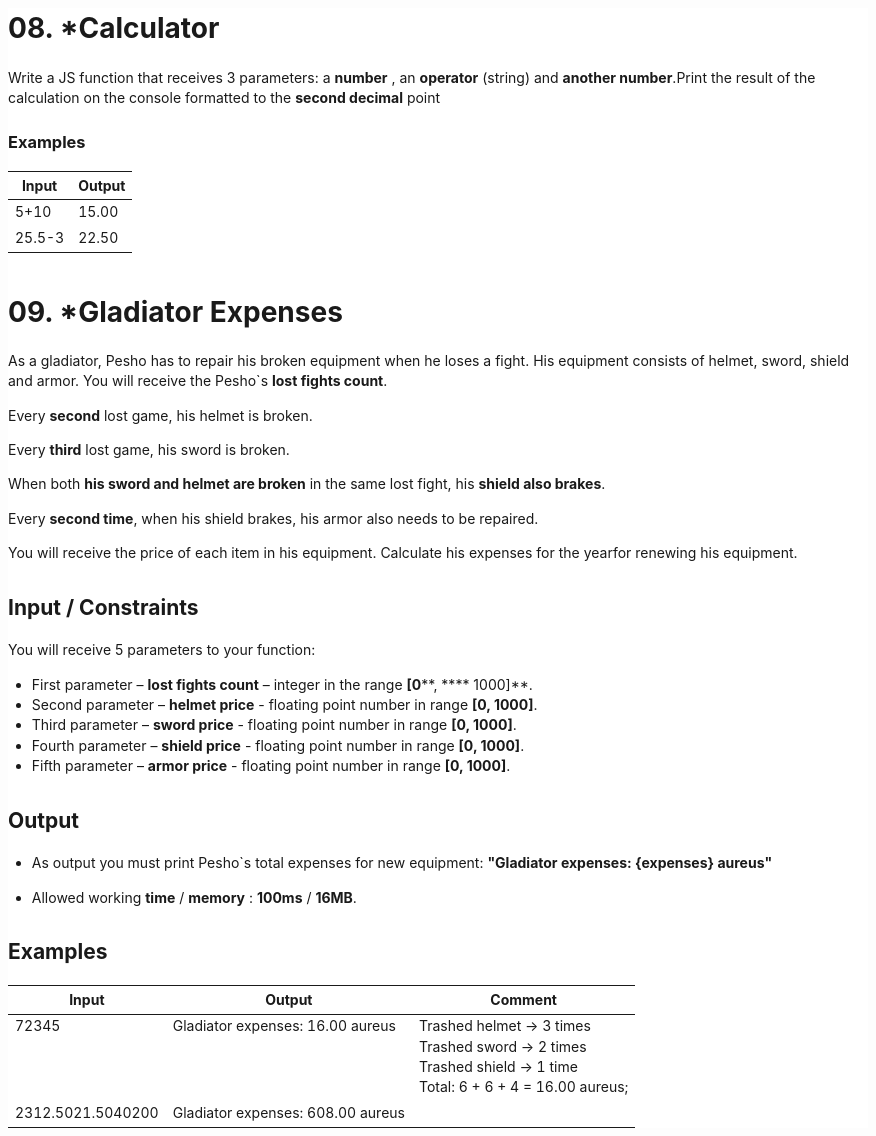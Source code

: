 # 08. \*Calculator

Write a JS function that receives 3 parameters: a **number** , an **operator** (string) and **another number**.Print the result of the calculation on the console formatted to the **second decimal** point

### Examples

| **Input** | **Output** |
| --- | --- |
| 5+10 | 15.00 |
| 25.5-3 | 22.50 |

# 09. \*Gladiator Expenses

As a gladiator, Pesho has to repair his broken equipment when he loses a fight. His equipment consists of helmet, sword, shield and armor. You will receive the Pesho`s **lost fights count**.

Every **second** lost game, his helmet is broken.

Every **third** lost game, his sword is broken.

When both **his sword and helmet are broken** in the same lost fight, his **shield also brakes**.

Every **second time**, when his shield brakes, his armor also needs to be repaired.

You will receive the price of each item in his equipment. Calculate his expenses for the yearfor renewing his equipment.

## **Input**  **/**  **Constraints**

You will receive 5 parameters to your function:

- First parameter – **lost fights count** – integer in the range **[0****, **** 1000]**.
- Second parameter – **helmet price** - floating point number in range **[0, 100****0****]**.
- Third parameter – **sword price** - floating point number in range **[0, 100****0****]**.
- Fourth parameter – **shield price** - floating point number in range **[0, 100****0****]**.
- Fifth parameter – **armor price** - floating point number in range **[0, 100****0****]**.

## **Output**

- As output you must print Pesho`s total expenses for new equipment: **&quot;Gladiator expenses: {expenses} aureus&quot;**

- Allowed working **time** / **memory** : **100ms** / **16MB**.

## **Examples**

| **Input** | **Output** | **Comment** |
| --- | --- | --- |
| 72345 | Gladiator expenses: 16.00 aureus | Trashed helmet -> 3 times<br/>Trashed sword -> 2 times<br/>Trashed shield -> 1 time</br>Total: 6 + 6 + 4 = 16.00 aureus; |
| 2312.5021.5040200 | Gladiator expenses: 608.00 aureus |   |

